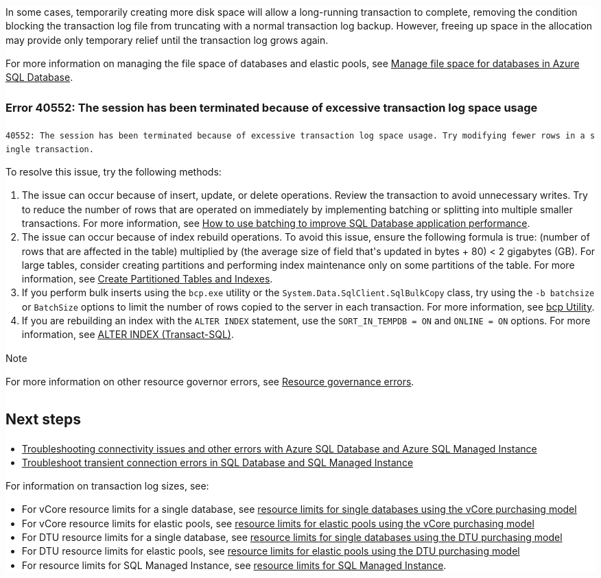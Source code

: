 In some cases, temporarily creating more disk space will allow a long-running transaction to complete, removing the condition blocking the transaction log file from truncating with a normal transaction log backup. However, freeing up space in the allocation may provide only temporary relief until the transaction log grows again. 

For more information on managing the file space of databases and elastic pools, see [Manage file space for databases in Azure SQL Database](file-space-manage.md).


### Error 40552: The session has been terminated because of excessive transaction log space usage

``40552: The session has been terminated because of excessive transaction log space usage. Try modifying fewer rows in a single transaction.``

To resolve this issue, try the following methods:

1. The issue can occur because of insert, update, or delete operations. Review the transaction to avoid unnecessary writes. Try to reduce the number of rows that are operated on immediately by implementing batching or splitting into multiple smaller transactions. For more information, see [How to use batching to improve SQL Database application performance](../performance-improve-use-batching.md).
2. The issue can occur because of index rebuild operations. To avoid this issue, ensure the following formula is true: (number of rows that are affected in the table) multiplied by (the average size of field that's updated in bytes + 80) < 2 gigabytes (GB). For large tables, consider creating partitions and performing index maintenance only on some partitions of the table. For more information, see [Create Partitioned Tables and Indexes](/sql/relational-databases/partitions/create-partitioned-tables-and-indexes?view=azuresqldb-current&preserve-view=true).
3. If you perform bulk inserts using the `bcp.exe` utility or the `System.Data.SqlClient.SqlBulkCopy` class, try using the `-b batchsize` or `BatchSize` options to limit the number of rows copied to the server in each transaction. For more information, see [bcp Utility](/sql/tools/bcp-utility).
4. If you are rebuilding an index with the `ALTER INDEX` statement, use the `SORT_IN_TEMPDB = ON` and `ONLINE = ON` options. For more information, see [ALTER INDEX (Transact-SQL)](/sql/t-sql/statements/alter-index-transact-sql).

> [!NOTE]
> For more information on other resource governor errors, see [Resource governance errors](troubleshoot-common-errors-issues.md#resource-governance-errors).

## Next steps

- [Troubleshooting connectivity issues and other errors with Azure SQL Database and Azure SQL Managed Instance](troubleshoot-common-errors-issues.md)
- [Troubleshoot transient connection errors in SQL Database and SQL Managed Instance](troubleshoot-common-connectivity-issues.md)


For information on transaction log sizes, see: 
- For vCore resource limits for a single database, see [resource limits for single databases using the vCore purchasing model](resource-limits-vcore-single-databases.md)
- For vCore resource limits for elastic pools, see [resource limits for elastic pools using the vCore purchasing model](resource-limits-vcore-elastic-pools.md)
- For DTU resource limits for a single database, see [resource limits for single databases using the DTU purchasing model](resource-limits-dtu-single-databases.md)
- For DTU resource limits for elastic pools, see [resource limits for elastic pools using the DTU purchasing model](resource-limits-dtu-elastic-pools.md)
- For resource limits for SQL Managed Instance, see [resource limits for SQL Managed Instance](../managed-instance/resource-limits.md).

